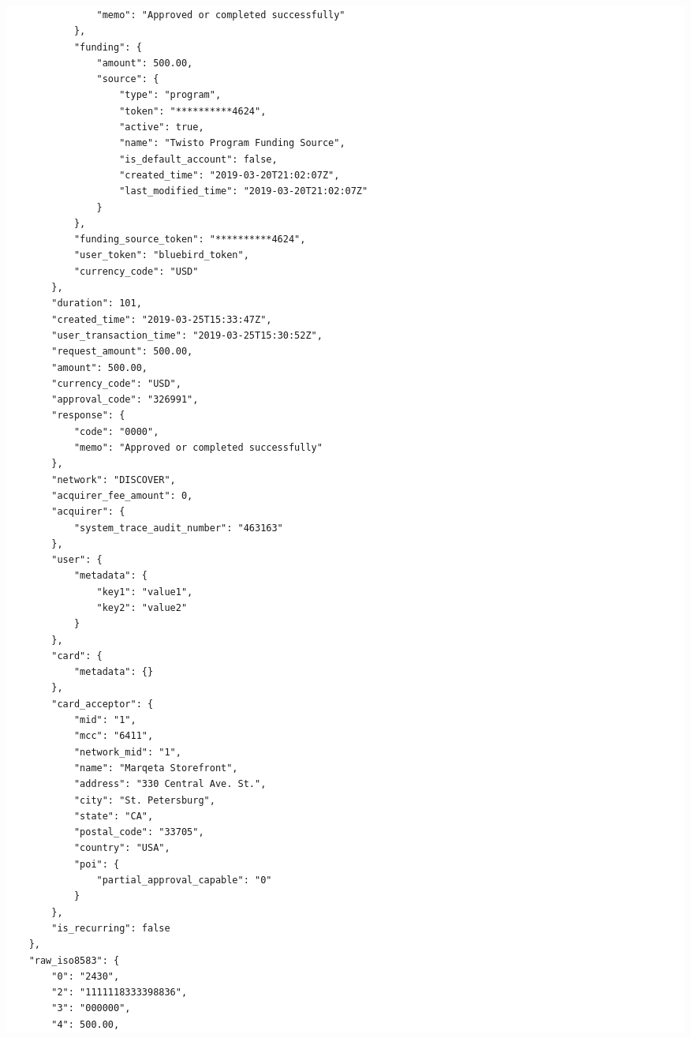                     "memo": "Approved or completed successfully"
                },
                "funding": {
                    "amount": 500.00,
                    "source": {
                        "type": "program",
                        "token": "**********4624",
                        "active": true,
                        "name": "Twisto Program Funding Source",
                        "is_default_account": false,
                        "created_time": "2019-03-20T21:02:07Z",
                        "last_modified_time": "2019-03-20T21:02:07Z"
                    }
                },
                "funding_source_token": "**********4624",
                "user_token": "bluebird_token",
                "currency_code": "USD"
            },
            "duration": 101,
            "created_time": "2019-03-25T15:33:47Z",
            "user_transaction_time": "2019-03-25T15:30:52Z",
            "request_amount": 500.00,
            "amount": 500.00,
            "currency_code": "USD",
            "approval_code": "326991",
            "response": {
                "code": "0000",
                "memo": "Approved or completed successfully"
            },
            "network": "DISCOVER",
            "acquirer_fee_amount": 0,
            "acquirer": {
                "system_trace_audit_number": "463163"
            },
            "user": {
                "metadata": {
                    "key1": "value1",
                    "key2": "value2"
                }
            },
            "card": {
                "metadata": {}
            },
            "card_acceptor": {
                "mid": "1",
                "mcc": "6411",
                "network_mid": "1",
                "name": "Marqeta Storefront",
                "address": "330 Central Ave. St.",
                "city": "St. Petersburg",
                "state": "CA",
                "postal_code": "33705",
                "country": "USA",
                "poi": {
                    "partial_approval_capable": "0"
                }
            },
            "is_recurring": false
        },
        "raw_iso8583": {
            "0": "2430",
            "2": "1111118333398836",
            "3": "000000",
            "4": 500.00,